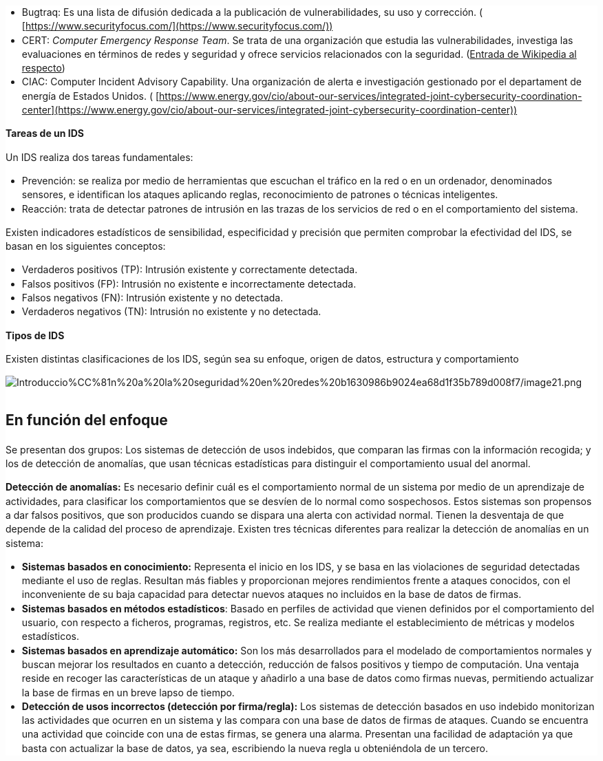 - Bugtraq: Es una lista de difusión dedicada a la publicación de vulnerabilidades, su uso y corrección. ( [https://www.securityfocus.com/](https://www.securityfocus.com/))
- CERT: *Computer Emergency Response Team*. Se trata de una organización que estudia las vulnerabilidades, investiga las evaluaciones en términos de redes y seguridad y ofrece servicios relacionados con la seguridad. ([Entrada de Wikipedia al respecto](https://es.wikipedia.org/wiki/Equipo_de_Respuesta_ante_Emergencias_Inform%C3%A1ticas))
- CIAC: Computer Incident Advisory Capability. Una organización de alerta e investigación gestionado por el departament de energía de Estados Unidos. ( [https://www.energy.gov/cio/about-our-services/integrated-joint-cybersecurity-coordination-center](https://www.energy.gov/cio/about-our-services/integrated-joint-cybersecurity-coordination-center))

**Tareas de un IDS**

Un IDS realiza dos tareas fundamentales:

- Prevención: se realiza por medio de herramientas que escuchan el tráfico en la red o en un ordenador, denominados sensores, e identifican los ataques aplicando reglas, reconocimiento de patrones o técnicas inteligentes.
- Reacción: trata de detectar patrones de intrusión en las trazas de los servicios de red o en el comportamiento del sistema.

Existen indicadores estadísticos de sensibilidad, especificidad y precisión que permiten comprobar la efectividad del IDS, se basan en los siguientes conceptos:

- Verdaderos positivos (TP): Intrusión existente y correctamente detectada.
- Falsos positivos (FP): Intrusión no existente e incorrectamente detectada.
- Falsos negativos (FN): Intrusión existente y no detectada.
- Verdaderos negativos (TN): Intrusión no existente y no detectada.

**Tipos de IDS**

Existen distintas clasificaciones de los IDS, según sea su enfoque, origen de datos, estructura y comportamiento

![Introduccio%CC%81n%20a%20la%20seguridad%20en%20redes%20b1630986b9024ea68d1f35b789d008f7/image21.png](Introduccio%CC%81n%20a%20la%20seguridad%20en%20redes%20b1630986b9024ea68d1f35b789d008f7/image21.png)

## **En función del enfoque**

Se presentan dos grupos: Los sistemas de detección de usos indebidos, que comparan las firmas con la información recogida; y los de detección de anomalías, que usan técnicas estadísticas para distinguir el comportamiento usual del anormal.

**Detección de anomalías:** Es necesario definir cuál es el comportamiento normal de un sistema por medio de un aprendizaje de actividades, para clasificar los comportamientos que se desvíen de lo normal como sospechosos. Estos sistemas son propensos a dar falsos positivos, que son producidos cuando se dispara una alerta con actividad normal. Tienen la desventaja de que depende de la calidad del proceso de aprendizaje. Existen tres técnicas diferentes para realizar la detección de anomalías en un sistema:

- **Sistemas basados en conocimiento:** Representa el inicio en los IDS, y se basa en las violaciones de seguridad detectadas mediante el uso de reglas. Resultan más fiables y proporcionan mejores rendimientos frente a ataques conocidos, con el inconveniente de su baja capacidad para detectar nuevos ataques no incluidos en la base de datos de firmas.
- **Sistemas basados en métodos estadísticos**: Basado en perfiles de actividad que vienen definidos por el comportamiento del usuario, con respecto a ficheros, programas, registros, etc. Se realiza mediante el establecimiento de métricas y modelos estadísticos.
- **Sistemas basados en aprendizaje automático:** Son los más desarrollados para el modelado de comportamientos normales y buscan mejorar los resultados en cuanto a detección, reducción de falsos positivos y tiempo de computación. Una ventaja reside en recoger las características de un ataque y añadirlo a una base de datos como firmas nuevas, permitiendo actualizar la base de firmas en un breve lapso de tiempo.
- **Detección de usos incorrectos (detección por firma/regla):** Los sistemas de detección basados en uso indebido monitorizan las actividades que ocurren en un sistema y las compara con una base de datos de firmas de ataques. Cuando se encuentra una actividad que coincide con una de estas firmas, se genera una alarma. Presentan una facilidad de adaptación ya que basta con actualizar la base de datos, ya sea, escribiendo la nueva regla u obteniéndola de un tercero.